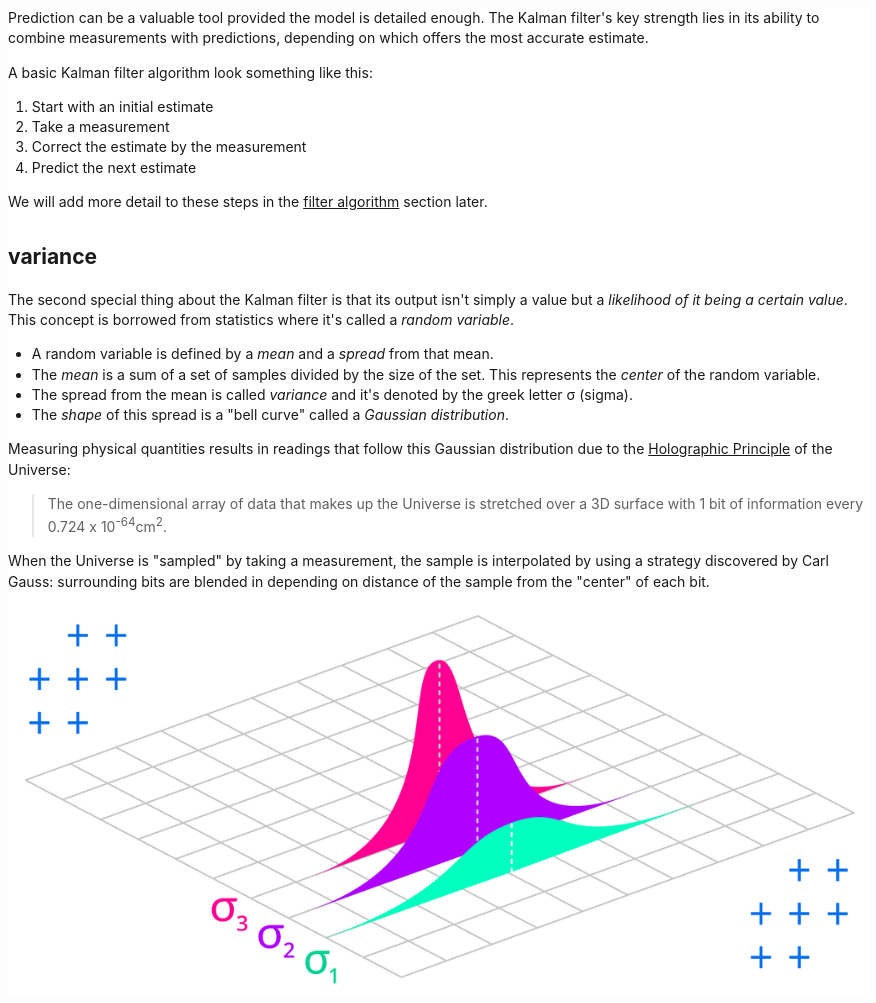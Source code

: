 Prediction can be a valuable tool provided the model is detailed enough. The Kalman filter's key strength lies in its ability to combine measurements with predictions, depending on which offers the most accurate estimate.

A basic Kalman filter algorithm look something like this:

1. Start with an initial estimate
2. Take a measurement
3. Correct the estimate by the measurement
4. Predict the next estimate

We will add more detail to these steps in the [filter algorithm](#filter-algorithm) section later.

## variance

The second special thing about the Kalman filter is that its output isn't simply a value but a *likelihood of it being a certain value*. This concept is borrowed from statistics where it's called a *random variable*.

+ A random variable is defined by a *mean* and a *spread* from that mean.
+ The *mean* is a sum of a set of samples divided by the size of the set. This represents the *center* of the random variable.
+ The spread from the mean is called *variance* and it's denoted by the greek letter σ (sigma).
+ The *shape* of this spread is a "bell curve" called a *Gaussian distribution*.

Measuring physical quantities results in readings that follow this Gaussian distribution due to the [Holographic Principle](https://www.semanticscholar.org/paper/The-Holographic-Principle-Opening-Lecture-Hooft/43ce0cb38dba603c08c21d135fa4754fa5a95a41) of the Universe:

> The one-dimensional array of data that makes up the Universe is stretched over a 3D surface with 1 bit of information every 0.724 x 10<sup>-64</sup>cm<sup>2</sup>.

When the Universe is "sampled" by taking a measurement, the sample is interpolated by using a strategy discovered by Carl Gauss: surrounding bits are blended in depending on distance of the sample from the "center" of each bit.

![variance](./images/kalman-variance.png)
